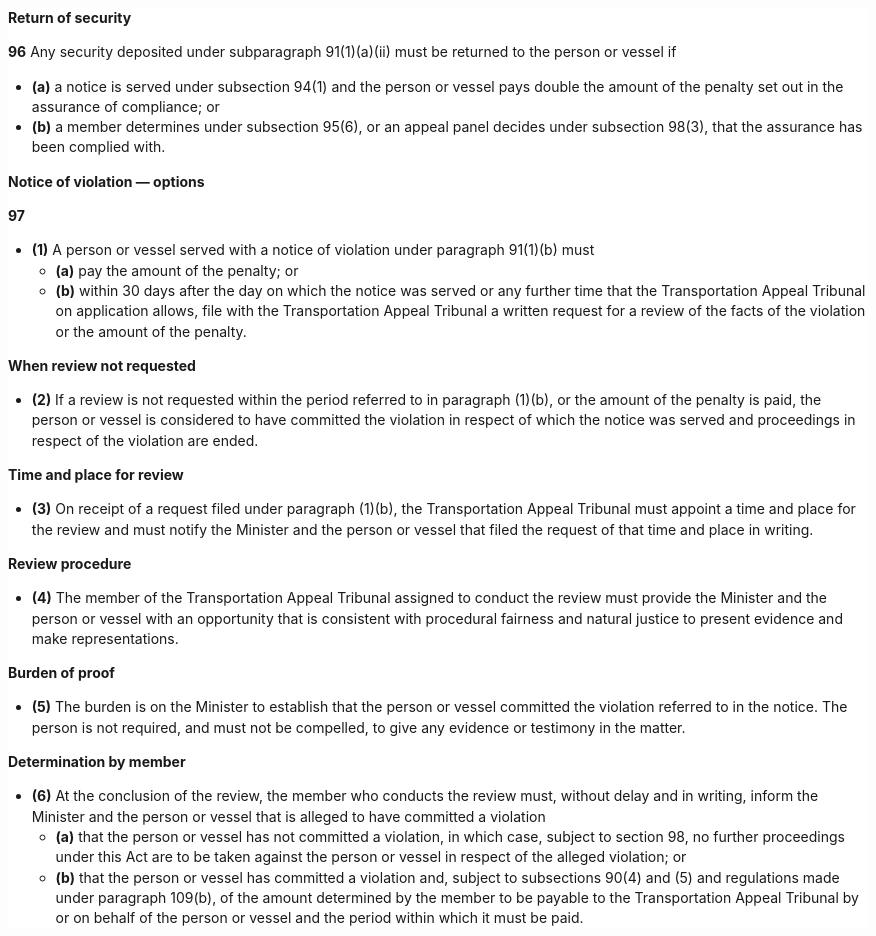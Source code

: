 
**Return of security**

**96** Any security deposited under subparagraph 91(1)(a)(ii) must be returned to the person or vessel if
- **(a)** a notice is served under subsection 94(1) and the person or vessel pays double the amount of the penalty set out in the assurance of compliance; or
- **(b)** a member determines under subsection 95(6), or an appeal panel decides under subsection 98(3), that the assurance has been complied with.




**Notice of violation — options**

**97** 

- **(1)** A person or vessel served with a notice of violation under paragraph 91(1)(b) must
	- **(a)** pay the amount of the penalty; or
	- **(b)** within 30 days after the day on which the notice was served or any further time that the Transportation Appeal Tribunal on application allows, file with the Transportation Appeal Tribunal a written request for a review of the facts of the violation or the amount of the penalty.

**When review not requested**

- **(2)** If a review is not requested within the period referred to in paragraph (1)(b), or the amount of the penalty is paid, the person or vessel is considered to have committed the violation in respect of which the notice was served and proceedings in respect of the violation are ended.

**Time and place for review**

- **(3)** On receipt of a request filed under paragraph (1)(b), the Transportation Appeal Tribunal must appoint a time and place for the review and must notify the Minister and the person or vessel that filed the request of that time and place in writing.

**Review procedure**

- **(4)** The member of the Transportation Appeal Tribunal assigned to conduct the review must provide the Minister and the person or vessel with an opportunity that is consistent with procedural fairness and natural justice to present evidence and make representations.

**Burden of proof**

- **(5)** The burden is on the Minister to establish that the person or vessel committed the violation referred to in the notice. The person is not required, and must not be compelled, to give any evidence or testimony in the matter.

**Determination by member**

- **(6)** At the conclusion of the review, the member who conducts the review must, without delay and in writing, inform the Minister and the person or vessel that is alleged to have committed a violation
	- **(a)** that the person or vessel has not committed a violation, in which case, subject to section 98, no further proceedings under this Act are to be taken against the person or vessel in respect of the alleged violation; or
	- **(b)** that the person or vessel has committed a violation and, subject to subsections 90(4) and (5) and regulations made under paragraph 109(b), of the amount determined by the member to be payable to the Transportation Appeal Tribunal by or on behalf of the person or vessel and the period within which it must be paid.
